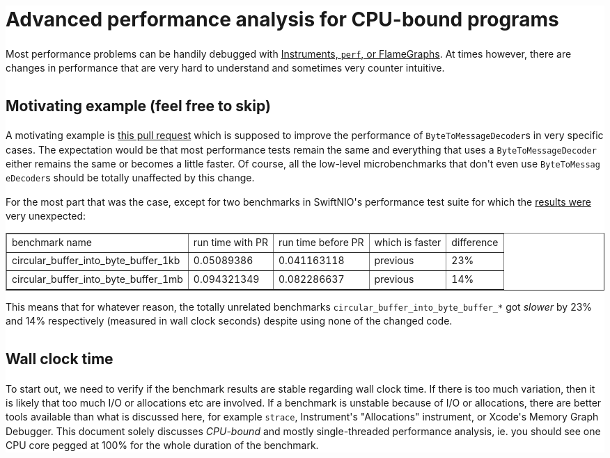 # Advanced performance analysis for CPU-bound programs

Most performance problems can be handily debugged with [Instruments, `perf`, or FlameGraphs](https://github.com/swift-server/guides/blob/main/docs/performance.md). At times however, there are changes in performance that are very hard to understand and sometimes very counter intuitive.

## Motivating example (feel free to skip)
A motivating example is [this pull request](https://github.com/apple/swift-nio/pull/1733) which is supposed to improve the performance of `ByteToMessageDecoder`s in very specific cases. The expectation would be that most performance tests remain the same and everything that uses a `ByteToMessageDecoder` either remains the same or becomes a little faster. Of course, all the low-level microbenchmarks that don't even use `ByteToMessageDecoder`s should be totally unaffected by this change.

For the most part that was the case, except for two benchmarks in SwiftNIO's performance test suite for which the [results were](https://github.com/apple/swift-nio/pull/1733#issuecomment-766917189) very unexpected:

<table border="1">
  <tr>
    <td>benchmark name</td>
    <td>run time with PR</td>
    <td>run time before PR</td>
    <td>which is faster</td>
    <td>difference</td>
  </tr>
  <tr>
    <td>circular_buffer_into_byte_buffer_1kb</td>
    <td>0.05089386</td>
    <td>0.041163118</td>
    <td>previous</td>
    <td>23%</td>
  </tr>
  <tr>
    <td>circular_buffer_into_byte_buffer_1mb</td>
    <td>0.094321349</td>
    <td>0.082286637</td>
    <td>previous</td>
    <td>14%</td>
  </tr>
</table>

This means that for whatever reason, the totally unrelated benchmarks `circular_buffer_into_byte_buffer_*` got _slower_ by 23% and 14% respectively (measured in wall clock seconds) despite using none of the changed code.

## Wall clock time

To start out, we need to verify if the benchmark results are stable regarding wall clock time. If there is too much variation, then it is likely that too much I/O or allocations etc are involved. If a benchmark is unstable because of I/O or allocations, there are better tools available than what is discussed here, for example `strace`, Instrument's "Allocations" instrument, or Xcode's Memory Graph Debugger. This document solely discusses _CPU-bound_ and mostly single-threaded performance analysis, ie. you should see one CPU core pegged at 100% for the whole duration of the benchmark.
